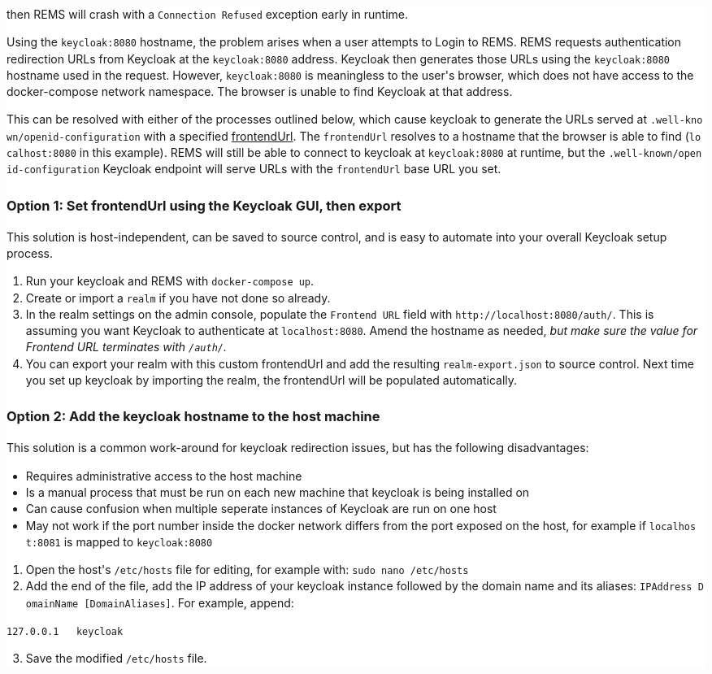 then REMS will crash with a `Connection Refused` exception early in runtime. 

Using the `keycloak:8080` hostname, the problem arises when a user attempts to Login to REMS. REMS requests authentication redirection URLs from Keycloak at the `keycloak:8080` address. Keycloak then generates those URLs using the `keycloak:8080` hostname used in the request. However, `keycloak:8080` is meaningless to the user's browser, which does not have access to the docker-compose network namespace. The browser is unable to find Keycloak at that address.

This can be resolved with either of the processes outlined below, which cause keycloak to generate the URLs served at `.well-known/openid-configuration` with a specified [frontendUrl](https://www.keycloak.org/docs/latest/server_installation/#default-provider). The `frontendUrl` resolves to a hostname that the browser is able to find (`localhost:8080` in this example). REMS will still be able to connect to keycloak at `keycloak:8080` at runtime, but the `.well-known/openid-configuration` Keycloak endpoint will serve URLs with the `frontendUrl` base URL you set.

### Option 1: Set frontendUrl using the Keycloak GUI, then export

This solution is host-independent, can be saved to source control, and is easy to automate into your overall Keycloak setup process.

1. Run your keycloak and REMS with `docker-compose up`.
2. Create or import a `realm` if you have not done so already.
3. In the realm settings on the admin console, populate the `Frontend URL` field with `http://localhost:8080/auth/`. This is assuming you want Keycloak to authenticate at `localhost:8080`. Amend the hostname as needed, *but make sure the value for Frontend URL terminates with `/auth/`.*
4. You can export your realm with this custom frontendUrl and add the resulting `realm-export.json` to source control. Next time you set up keycloak by importing the realm, the frontendUrl will be populated automatically.

### Option 2: Add the keycloak hostname to the host machine

This solution is a common work-around for keycloak redirection issues, but has the following disadvantages:
- Requires administrative access to the host machine
- Is a manual process that must be run on each new machine that keycloak is being installed on
- Can cause confusion when multiple seperate instances of Keycloak are run on one host
- May not work if the port number inside the docker network differs from the port exposed on the host, for example if `localhost:8081` is mapped to `keycloak:8080`

1. Open the host's `/etc/hosts` file for editing, for example with: `sudo nano /etc/hosts`
2. Add the end of the file, add the IP address of your keycloak instance followed by the domain name and its aliases: `IPAddress DomainName [DomainAliases]`. For example, append:
```
127.0.0.1   keycloak
```
3. Save the modified `/etc/hosts` file.